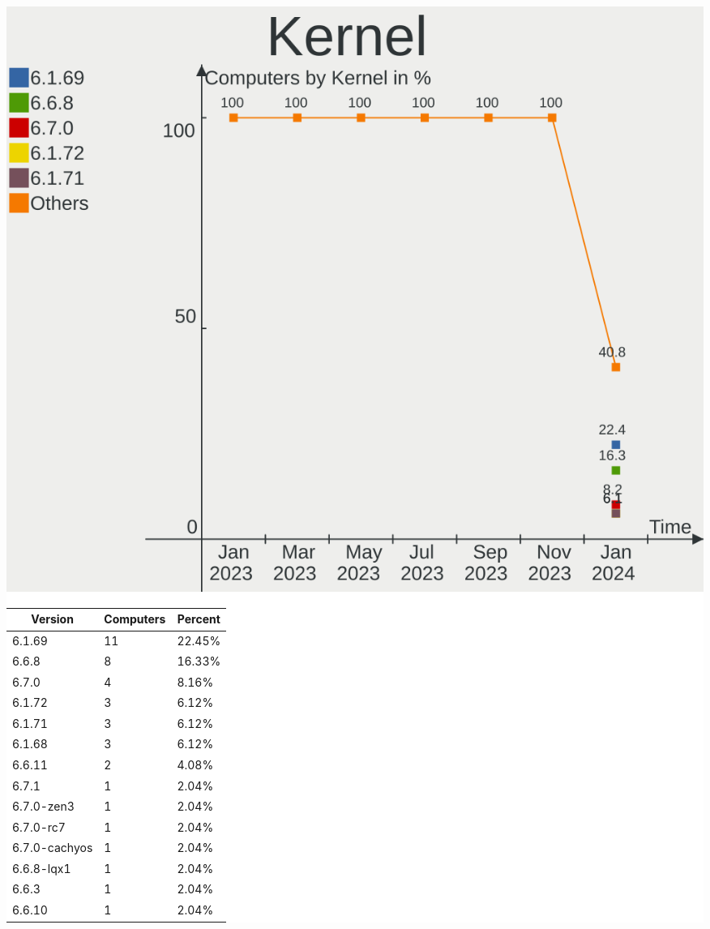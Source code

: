 ![Kernel](./All/images/line_chart/os_kernel.svg)

| Version       | Computers | Percent |
|---------------|-----------|---------|
| 6.1.69        | 11        | 22.45%  |
| 6.6.8         | 8         | 16.33%  |
| 6.7.0         | 4         | 8.16%   |
| 6.1.72        | 3         | 6.12%   |
| 6.1.71        | 3         | 6.12%   |
| 6.1.68        | 3         | 6.12%   |
| 6.6.11        | 2         | 4.08%   |
| 6.7.1         | 1         | 2.04%   |
| 6.7.0-zen3    | 1         | 2.04%   |
| 6.7.0-rc7     | 1         | 2.04%   |
| 6.7.0-cachyos | 1         | 2.04%   |
| 6.6.8-lqx1    | 1         | 2.04%   |
| 6.6.3         | 1         | 2.04%   |
| 6.6.10        | 1         | 2.04%   |